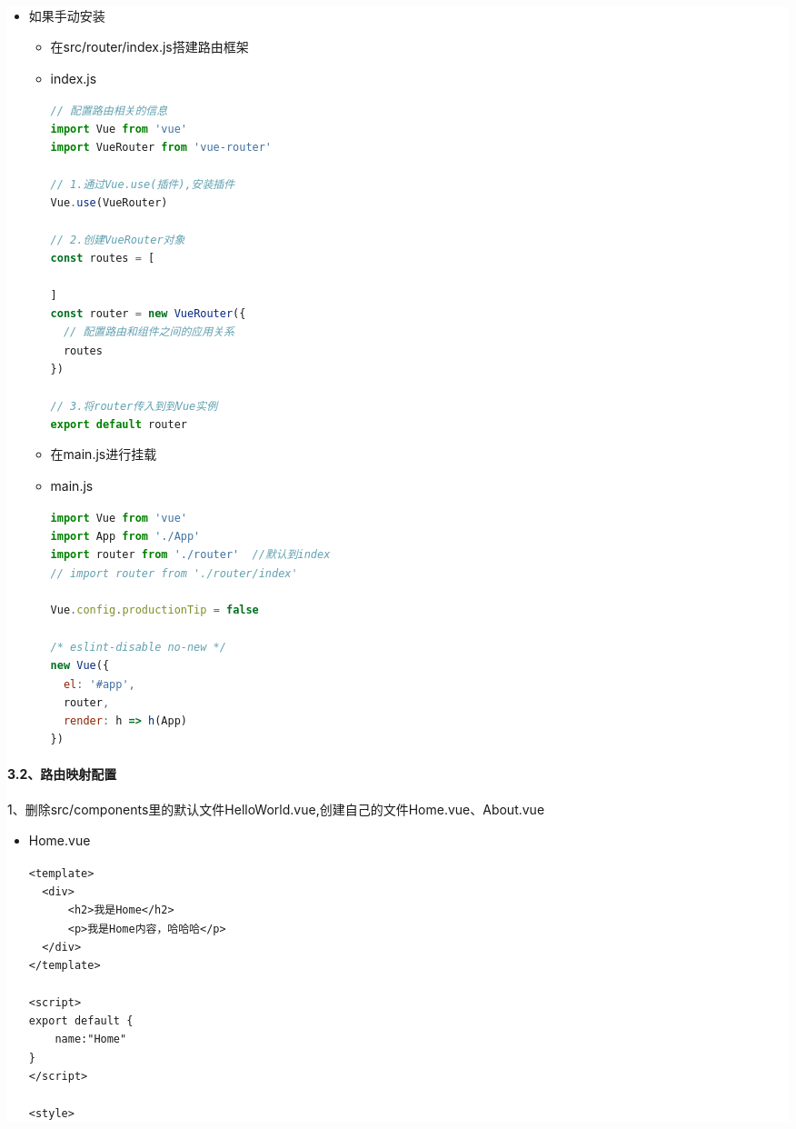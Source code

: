 - 如果手动安装

  - 在src/router/index.js搭建路由框架

  - index.js

    ```js
    // 配置路由相关的信息
    import Vue from 'vue'
    import VueRouter from 'vue-router'
    
    // 1.通过Vue.use(插件),安装插件
    Vue.use(VueRouter)
    
    // 2.创建VueRouter对象
    const routes = [
      
    ]
    const router = new VueRouter({
      // 配置路由和组件之间的应用关系
      routes
    })
    
    // 3.将router传入到到Vue实例
    export default router
    ```

  - 在main.js进行挂载

  - main.js

    ```js
    import Vue from 'vue'
    import App from './App'
    import router from './router'  //默认到index
    // import router from './router/index'
    
    Vue.config.productionTip = false
    
    /* eslint-disable no-new */
    new Vue({
      el: '#app',
      router,
      render: h => h(App)
    })
    ```

    

#### 3.2、路由映射配置

1、删除src/components里的默认文件HelloWorld.vue,创建自己的文件Home.vue、About.vue

- Home.vue

  ```vue
  <template>
    <div>
        <h2>我是Home</h2>
        <p>我是Home内容，哈哈哈</p>
    </div>
  </template>
  
  <script>
  export default {
      name:"Home"
  }
  </script>
  
  <style>
  
  ```